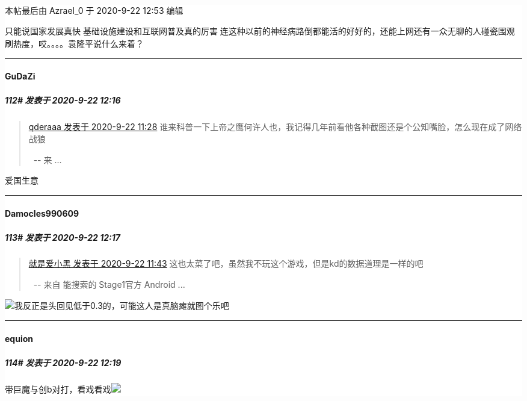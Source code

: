 

 本帖最后由 Azrael_0 于 2020-9-22 12:53 编辑 

只能说国家发展真快 基础设施建设和互联网普及真的厉害 连这种以前的神经病路倒都能活的好好的，还能上网还有一众无聊的人碰瓷围观刷热度，哎。。。。袁隆平说什么来着？







*****

####  GuDaZi  
##### 112#       发表于 2020-9-22 12:16



<blockquote><a href="httphttps://bbs.saraba1st.com/2b/forum.php?mod=redirect&amp;goto=findpost&amp;pid=48813139&amp;ptid=1961102" target="_blank">qderaaa 发表于 2020-9-22 11:28</a>
谁来科普一下上帝之鹰何许人也，我记得几年前看他各种截图还是个公知嘴脸，怎么现在成了网络战狼

  -- 来 ...</blockquote>
爱国生意







*****

####  Damocles990609  
##### 113#       发表于 2020-9-22 12:17



<blockquote><a href="httphttps://bbs.saraba1st.com/2b/forum.php?mod=redirect&amp;goto=findpost&amp;pid=48813303&amp;ptid=1961102" target="_blank">就是爱小黑 发表于 2020-9-22 11:43</a>
这也太菜了吧，虽然我不玩这个游戏，但是kd的数据道理是一样的吧

  -- 来自 能搜索的 Stage1官方 Android ...</blockquote>
<img src="https://static.saraba1st.com/image/smiley/face2017/068.png" referrerpolicy="no-referrer">我反正是头回见低于0.3的，可能这人是真脑瘫就图个乐吧







*****

####  equion  
##### 114#       发表于 2020-9-22 12:19




带巨魔与创b对打，看戏看戏<img src="https://static.saraba1st.com/image/smiley/face2017/034.png" referrerpolicy="no-referrer">






